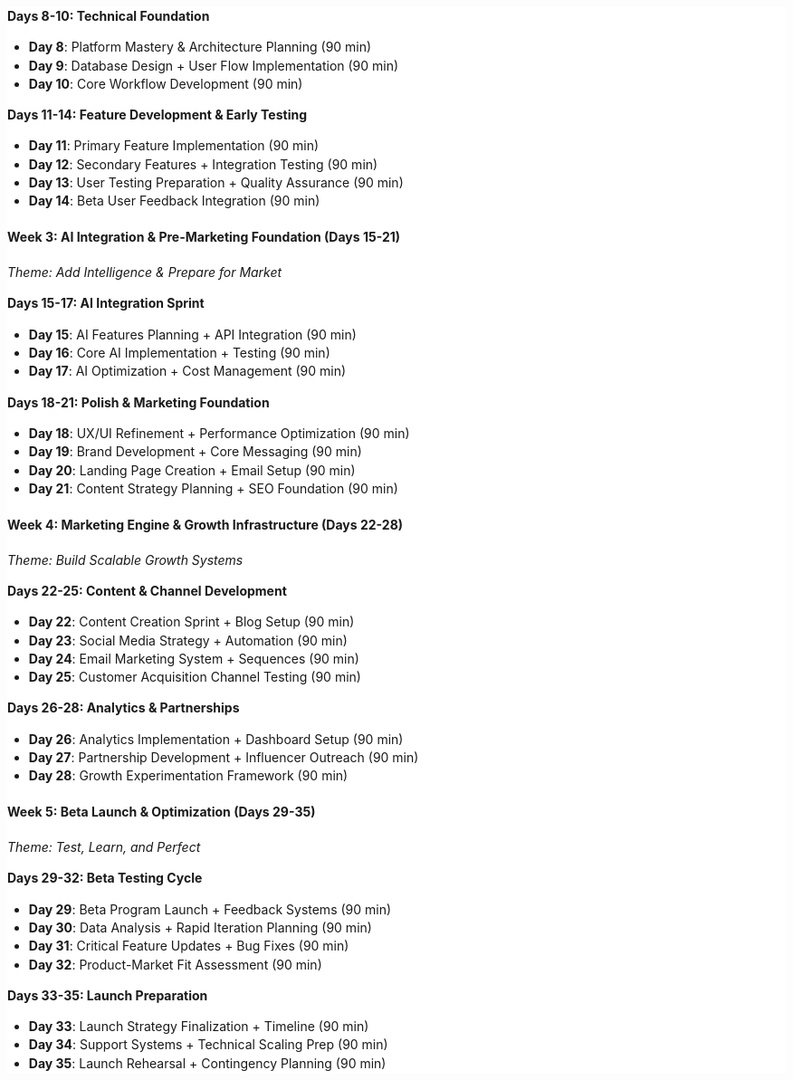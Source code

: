 **Days 8-10: Technical Foundation**
- **Day 8**: Platform Mastery & Architecture Planning (90 min)
- **Day 9**: Database Design + User Flow Implementation (90 min)
- **Day 10**: Core Workflow Development (90 min)

**Days 11-14: Feature Development & Early Testing**
- **Day 11**: Primary Feature Implementation (90 min)
- **Day 12**: Secondary Features + Integration Testing (90 min)
- **Day 13**: User Testing Preparation + Quality Assurance (90 min)
- **Day 14**: Beta User Feedback Integration (90 min)

#### **Week 3: AI Integration & Pre-Marketing Foundation (Days 15-21)**
*Theme: Add Intelligence & Prepare for Market*

**Days 15-17: AI Integration Sprint**
- **Day 15**: AI Features Planning + API Integration (90 min)
- **Day 16**: Core AI Implementation + Testing (90 min)
- **Day 17**: AI Optimization + Cost Management (90 min)

**Days 18-21: Polish & Marketing Foundation**
- **Day 18**: UX/UI Refinement + Performance Optimization (90 min)
- **Day 19**: Brand Development + Core Messaging (90 min)
- **Day 20**: Landing Page Creation + Email Setup (90 min)
- **Day 21**: Content Strategy Planning + SEO Foundation (90 min)

#### **Week 4: Marketing Engine & Growth Infrastructure (Days 22-28)**
*Theme: Build Scalable Growth Systems*

**Days 22-25: Content & Channel Development**
- **Day 22**: Content Creation Sprint + Blog Setup (90 min)
- **Day 23**: Social Media Strategy + Automation (90 min)
- **Day 24**: Email Marketing System + Sequences (90 min)
- **Day 25**: Customer Acquisition Channel Testing (90 min)

**Days 26-28: Analytics & Partnerships**
- **Day 26**: Analytics Implementation + Dashboard Setup (90 min)
- **Day 27**: Partnership Development + Influencer Outreach (90 min)
- **Day 28**: Growth Experimentation Framework (90 min)

#### **Week 5: Beta Launch & Optimization (Days 29-35)**
*Theme: Test, Learn, and Perfect*

**Days 29-32: Beta Testing Cycle**
- **Day 29**: Beta Program Launch + Feedback Systems (90 min)
- **Day 30**: Data Analysis + Rapid Iteration Planning (90 min)
- **Day 31**: Critical Feature Updates + Bug Fixes (90 min)
- **Day 32**: Product-Market Fit Assessment (90 min)

**Days 33-35: Launch Preparation**
- **Day 33**: Launch Strategy Finalization + Timeline (90 min)
- **Day 34**: Support Systems + Technical Scaling Prep (90 min)
- **Day 35**: Launch Rehearsal + Contingency Planning (90 min)
